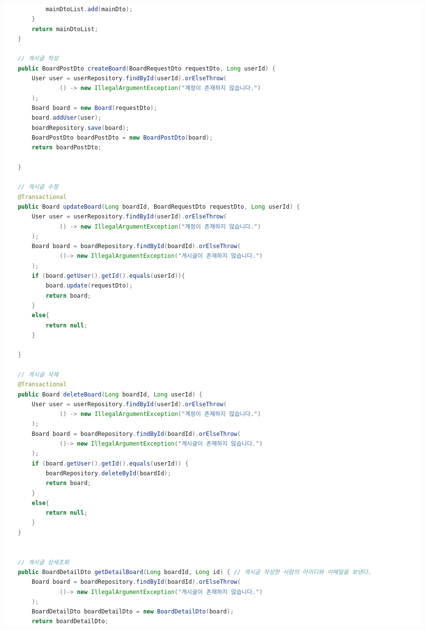 ```java
            mainDtoList.add(mainDto);
        }
        return mainDtoList;
    }

    // 게시글 작성
    public BoardPostDto createBoard(BoardRequestDto requestDto, Long userId) {
        User user = userRepository.findById(userId).orElseThrow(
                () -> new IllegalArgumentException("계정이 존재하지 않습니다.")
        );
        Board board = new Board(requestDto);
        board.addUser(user);
        boardRepository.save(board);
        BoardPostDto boardPostDto = new BoardPostDto(board);
        return boardPostDto;

    }

    // 게시글 수정
    @Transactional
    public Board updateBoard(Long boardId, BoardRequestDto requestDto, Long userId) {
        User user = userRepository.findById(userId).orElseThrow(
                () -> new IllegalArgumentException("계정이 존재하지 않습니다.")
        );
        Board board = boardRepository.findById(boardId).orElseThrow(
                ()-> new IllegalArgumentException("게시글이 존재하지 않습니다.")
        );
        if (board.getUser().getId().equals(userId)){
            board.update(requestDto);
            return board;
        }
        else{
            return null;
        }

    }

    // 게시글 삭제
    @Transactional
    public Board deleteBoard(Long boardId, Long userId) {
        User user = userRepository.findById(userId).orElseThrow(
                () -> new IllegalArgumentException("계정이 존재하지 않습니다.")
        );
        Board board = boardRepository.findById(boardId).orElseThrow(
                ()-> new IllegalArgumentException("게시글이 존재하지 않습니다.")
        );
        if (board.getUser().getId().equals(userId)) {
            boardRepository.deleteById(boardId);
            return board;
        }
        else{
            return null;
        }
    }


    // 게시글 상세조회
    public BoardDetailDto getDetailBoard(Long boardId, Long id) { // 게시글 작성한 사람의 아이디와 이메일을 보낸다.
        Board board = boardRepository.findById(boardId).orElseThrow(
                ()-> new IllegalArgumentException("게시글이 존재하지 않습니다.")
        );
        BoardDetailDto boardDetailDto = new BoardDetailDto(board);
        return boardDetailDto;
```